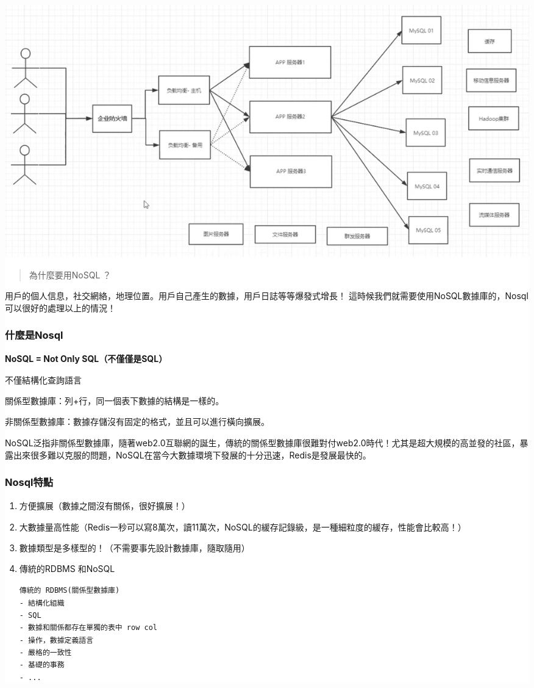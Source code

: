 ![目前一個基本的互聯網項目](./Redisnote/目前一個基本的互聯網項目.png)

> 為什麼要用NoSQL ？

用戶的個人信息，社交網絡，地理位置。用戶自己產生的數據，用戶日誌等等爆發式增長！
這時候我們就需要使用NoSQL數據庫的，Nosql可以很好的處理以上的情況！

### 什麼是Nosql

**NoSQL = Not Only SQL（不僅僅是SQL）**

不僅結構化查詢語言

關係型數據庫：列+行，同一個表下數據的結構是一樣的。

非關係型數據庫：數據存儲沒有固定的格式，並且可以進行橫向擴展。

NoSQL泛指非關係型數據庫，隨著web2.0互聯網的誕生，傳統的關係型數據庫很難對付web2.0時代！尤其是超大規模的高並發的社區，暴露出來很多難以克服的問題，NoSQL在當今大數據環境下發展的十分迅速，Redis是發展最快的。



### Nosql特點

1. 方便擴展（數據之間沒有關係，很好擴展！）

2. 大數據量高性能（Redis一秒可以寫8萬次，讀11萬次，NoSQL的緩存記錄級，是一種細粒度的緩存，性能會比較高！）

3. 數據類型是多樣型的！（不需要事先設計數據庫，隨取隨用）

4. 傳統的RDBMS 和NoSQL

   ```
   傳統的 RDBMS(關係型數據庫) 
   - 結構化組織 
   - SQL 
   - 數據和關係都存在單獨的表中 row col 
   - 操作，數據定義語言 
   - 嚴格的一致性 
   - 基礎的事務 
   - ...
   ```
